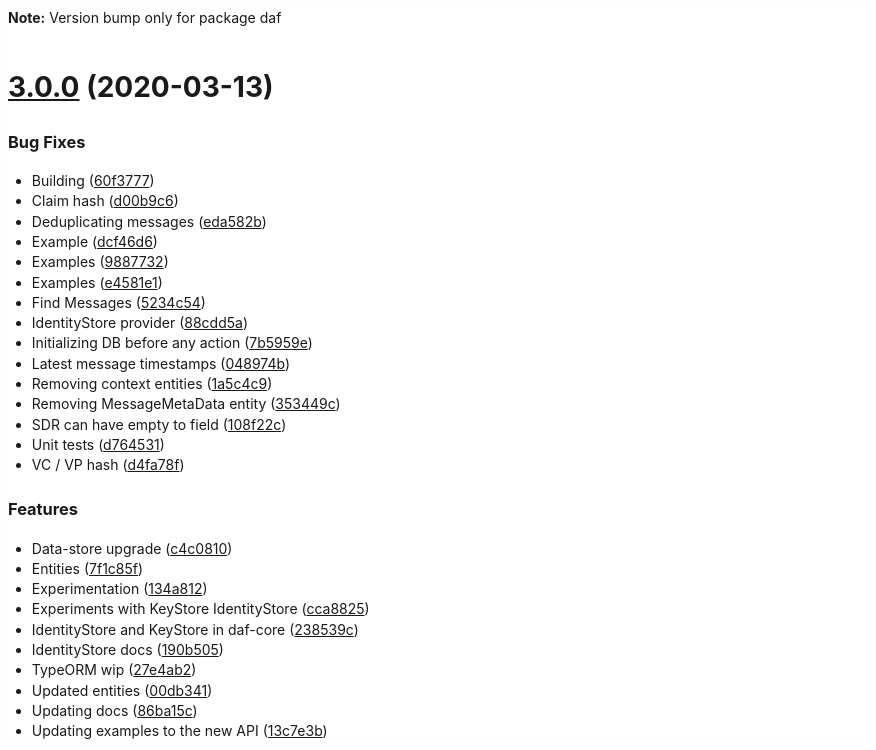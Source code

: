 **Note:** Version bump only for package daf

# [3.0.0](https://github.com/uport-project/daf/compare/v2.5.0...v3.0.0) (2020-03-13)

### Bug Fixes

- Building ([60f3777](https://github.com/uport-project/daf/commit/60f3777510514051e75822ae8f350e28e1f64e54))
- Claim hash ([d00b9c6](https://github.com/uport-project/daf/commit/d00b9c6ed1fed1c76cb7ed4939e2f017979360a2))
- Deduplicating messages ([eda582b](https://github.com/uport-project/daf/commit/eda582b32923d6cd251fc82023dc18b361122c5e))
- Example ([dcf46d6](https://github.com/uport-project/daf/commit/dcf46d66a9ff1cc7712b0984843db4c0984ae972))
- Examples ([9887732](https://github.com/uport-project/daf/commit/988773235ffc6967761c54205a7cc412037fa255))
- Examples ([e4581e1](https://github.com/uport-project/daf/commit/e4581e148ee1fdf19efd4f3506a6eb8e2a6789f9))
- Find Messages ([5234c54](https://github.com/uport-project/daf/commit/5234c541257271010ebf3e70bb620e3fcc02ff14))
- IdentityStore provider ([88cdd5a](https://github.com/uport-project/daf/commit/88cdd5a02ff01dd7a1b4665fefffa062c1c431f4))
- Initializing DB before any action ([7b5959e](https://github.com/uport-project/daf/commit/7b5959e9ea8c4e5a93e8aeeb98baf020c0388a9c))
- Latest message timestamps ([048974b](https://github.com/uport-project/daf/commit/048974b7016a1deb990aacf2b84a09a172bd3f6d))
- Removing context entities ([1a5c4c9](https://github.com/uport-project/daf/commit/1a5c4c9827fdc98338395311d7b176ebd09332f3))
- Removing MessageMetaData entity ([353449c](https://github.com/uport-project/daf/commit/353449c5a2f9a9c0919b4e38a44012fdf98ec8a9))
- SDR can have empty to field ([108f22c](https://github.com/uport-project/daf/commit/108f22c96dd96453fd6f811cf32aeffdcc97b2be))
- Unit tests ([d764531](https://github.com/uport-project/daf/commit/d764531fe022b1cef4abe33c9a434a53cb2fa23f))
- VC / VP hash ([d4fa78f](https://github.com/uport-project/daf/commit/d4fa78ff0d03d64db6806fde9fdd6c7201ce1969))

### Features

- Data-store upgrade ([c4c0810](https://github.com/uport-project/daf/commit/c4c081023fb331bf7cb8c19ca2e5c79e8db6b506))
- Entities ([7f1c85f](https://github.com/uport-project/daf/commit/7f1c85f84c64d49435ee1c8049b00559f3863442))
- Experimentation ([134a812](https://github.com/uport-project/daf/commit/134a81227e6abb132d8d216dec7dee36d34b9710))
- Experiments with KeyStore IdentityStore ([cca8825](https://github.com/uport-project/daf/commit/cca88254f14414771c9f1d3523cfb72a4954c080))
- IdentityStore and KeyStore in daf-core ([238539c](https://github.com/uport-project/daf/commit/238539c59c328baf4a4f84c0fe86520bfefdd680))
- IdentityStore docs ([190b505](https://github.com/uport-project/daf/commit/190b5052a800c9893c27fe57b89c50cce9fc9343))
- TypeORM wip ([27e4ab2](https://github.com/uport-project/daf/commit/27e4ab2676042cea96370ba31d5dd7fc1c8cceb5))
- Updated entities ([00db341](https://github.com/uport-project/daf/commit/00db341ca10ae08d1afa666b880ffd066b5b6bbc))
- Updating docs ([86ba15c](https://github.com/uport-project/daf/commit/86ba15c70474436bf9a4ac5c043248fed4b3b274))
- Updating examples to the new API ([13c7e3b](https://github.com/uport-project/daf/commit/13c7e3b625ed1924f2ff9346ff0ab40337fcc8d4))
